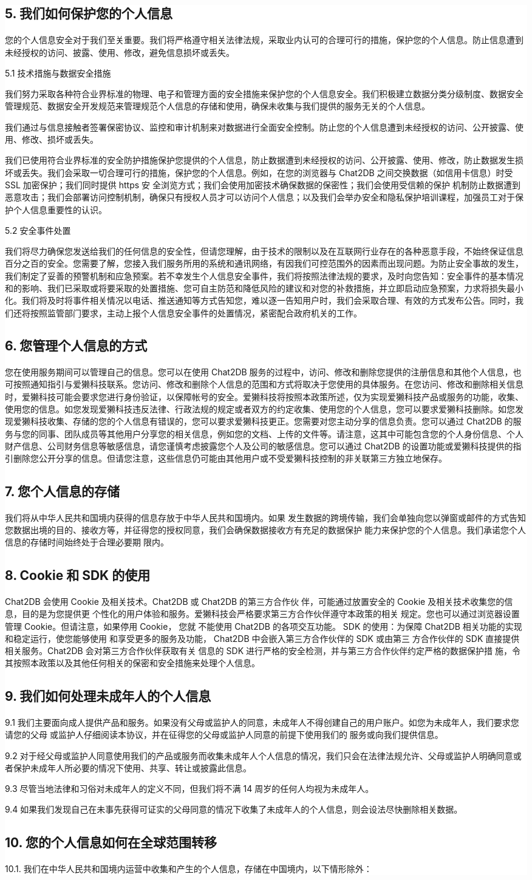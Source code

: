 ## 5. 我们如何保护您的个⼈信息
您的个⼈信息安全对于我们⾄关重要。我们将严格遵守相关法律法规，采取业内认可的合理可⾏的措施，保护您的个⼈信息。防⽌信息遭到未经授权的访问、披露、使⽤、修改，避免信息损坏或丢失。

5.1 技术措施与数据安全措施

我们努⼒采取各种符合业界标准的物理、电⼦和管理⽅⾯的安全措施来保护您的个⼈信息安全。我们积极建⽴数据分类分级制度、数据安全管理规范、数据安全开发规范来管理规范个⼈信息的存储和使⽤，确保未收集与我们提供的服务⽆关的个⼈信息。

我们通过与信息接触者签署保密协议、监控和审计机制来对数据进⾏全⾯安全控制。防⽌您的个⼈信息遭到未经授权的访问、公开披露、使⽤、修改、损坏或丢失。

我们已使⽤符合业界标准的安全防护措施保护您提供的个⼈信息，防⽌数据遭到未经授权的访问、公开披露、使⽤、修改，防⽌数据发⽣损坏或丢失。我们会采取⼀切合理可⾏的措施，保护您的个⼈信息。例如，在您的浏览器与 Chat2DB 之间交换数据（如信⽤卡信息）时受 SSL 加密保护；我们同时提供 https 安 全浏览⽅式；我们会使⽤加密技术确保数据的保密性；我们会使⽤受信赖的保护 机制防⽌数据遭到恶意攻击；我们会部署访问控制机制，确保只有授权⼈员才可以访问个⼈信息；以及我们会举办安全和隐私保护培训课程，加强员⼯对于保护个⼈信息重要性的认识。

5.2 安全事件处置

我们将尽⼒确保您发送给我们的任何信息的安全性，但请您理解，由于技术的限制以及在互联⽹⾏业存在的各种恶意⼿段，不始终保证信息百分之百的安全。您需要了解，您接⼊我们服务所⽤的系统和通讯⽹络，有因我们可控范围外的因素⽽出现问题。为防⽌安全事故的发⽣，我们制定了妥善的预警机制和应急预案。若不幸发⽣个⼈信息安全事件，我们将按照法律法规的要求，及时向您告知：安全事件的基本情况和的影响、我们已采取或将要采取的处置措施、您可⾃主防范和降低⻛险的建议和对您的补救措施，并⽴即启动应急预案，⼒求将损失最⼩化。我们将及时将事件相关情况以电话、推送通知等⽅式告知您，难以逐⼀告知⽤户时，我们会采取合理、有效的⽅式发布公告。同时，我们还将按照监管部⻔要求，主动上报个⼈信息安全事件的处置情况，紧密配合政府机关的⼯作。

## 6. 您管理个⼈信息的⽅式
您在使⽤服务期间可以管理⾃⼰的信息。您可以在使⽤ Chat2DB 服务的过程中，访问、修改和删除您提供的注册信息和其他个⼈信息，也可按照通知指引与爱獭科技联系。您访问、修改和删除个⼈信息的范围和⽅式将取决于您使⽤的具体服务。在您访问、修改和删除相关信息时，爱獭科技可能会要求您进⾏身份验证，以保障帐号的安全。爱獭科技将按照本政策所述，仅为实现爱獭科技产品或服务的功能，收集、使⽤您的信息。如您发现爱獭科技违反法律、⾏政法规的规定或者双⽅的约定收集、使⽤您的个⼈信息，您可以要求爱獭科技删除。如您发现爱獭科技收集、存储的您的个⼈信息有错误的，您可以要求爱獭科技更正。您需要对您主动分享的信息负责。您可以通过 Chat2DB 的服务与您的同事、团队成员等其他⽤户分享您的相关信息，例如您的⽂档、上传的⽂件等。请注意，这其中可能包含您的个⼈身份信息、个⼈财产信息、公司财务信息等敏感信息，请您谨慎考虑披露您个⼈及公司的敏感信息。您可以通过 Chat2DB 的设置功能或爱獭科技提供的指引删除您公开分享的信息。但请您注意，这些信息仍可能由其他⽤户或不受爱獭科技控制的⾮关联第三⽅独⽴地保存。

## 7. 您个⼈信息的存储
我们将从中华⼈⺠共和国境内获得的信息存放于中华⼈⺠共和国境内。如果 发⽣数据的跨境传输，我们会单独向您以弹窗或邮件的⽅式告知您数据出境的⽬的、接收⽅等，并征得您的授权同意，我们会确保数据接收⽅有充⾜的数据保护 能⼒来保护您的个⼈信息。我们承诺您个⼈信息的存储时间始终处于合理必要期 限内。

## 8. Cookie 和 SDK 的使⽤
Chat2DB 会使⽤ Cookie 及相关技术。Chat2DB 或 Chat2DB 的第三⽅合作伙 伴，可能通过放置安全的 Cookie 及相关技术收集您的信息，⽬的是为您提供更 个性化的⽤户体验和服务。爱獭科技会严格要求第三⽅合作伙伴遵守本政策的相关 规定。您也可以通过浏览器设置管理 Cookie。但请注意，如果停⽤ Cookie， 您就 不能使⽤ Chat2DB 的各项交互功能。 SDK 的使⽤：为保障 Chat2DB 相关功能的实现和稳定运⾏，使您能够使⽤ 和享受更多的服务及功能， Chat2DB 中会嵌⼊第三⽅合作伙伴的 SDK 或由第三 ⽅合作伙伴的 SDK 直接提供相关服务。Chat2DB 会对第三⽅合作伙伴获取有关 信息的 SDK 进⾏严格的安全检测，并与第三⽅合作伙伴约定严格的数据保护措 施，令其按照本政策以及其他任何相关的保密和安全措施来处理个⼈信息。

## 9. 我们如何处理未成年⼈的个⼈信息

9.1 我们主要⾯向成⼈提供产品和服务。如果没有⽗⺟或监护⼈的同意，未成年⼈不得创建⾃⼰的⽤户账户。如您为未成年⼈，我们要求您请您的⽗⺟ 或监护⼈仔细阅读本协议，并在征得您的⽗⺟或监护⼈同意的前提下使⽤我们的 服务或向我们提供信息。

9.2 对于经⽗⺟或监护⼈同意使⽤我们的产品或服务⽽收集未成年⼈个⼈信息的情况，我们只会在法律法规允许、⽗⺟或监护⼈明确同意或者保护未成年⼈所必要的情况下使⽤、共享、转让或披露此信息。

9.3 尽管当地法律和习俗对未成年⼈的定义不同，但我们将不满 14 周岁的任何⼈均视为未成年⼈。

9.4 如果我们发现⾃⼰在未事先获得可证实的⽗⺟同意的情况下收集了未成年⼈的个⼈信息，则会设法尽快删除相关数据。

## 10. 您的个⼈信息如何在全球范围转移
10.1. 我们在中华⼈⺠共和国境内运营中收集和产⽣的个⼈信息，存储在中国境内，以下情形除外：

